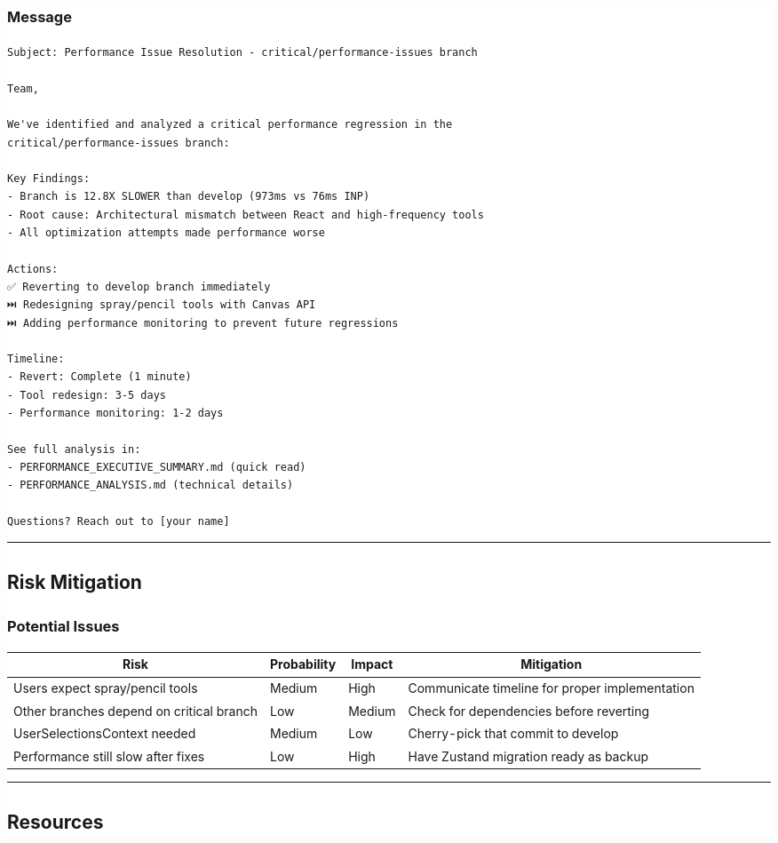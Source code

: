### Message

```
Subject: Performance Issue Resolution - critical/performance-issues branch

Team,

We've identified and analyzed a critical performance regression in the 
critical/performance-issues branch:

Key Findings:
- Branch is 12.8X SLOWER than develop (973ms vs 76ms INP)
- Root cause: Architectural mismatch between React and high-frequency tools
- All optimization attempts made performance worse

Actions:
✅ Reverting to develop branch immediately
⏭️ Redesigning spray/pencil tools with Canvas API
⏭️ Adding performance monitoring to prevent future regressions

Timeline:
- Revert: Complete (1 minute)
- Tool redesign: 3-5 days
- Performance monitoring: 1-2 days

See full analysis in:
- PERFORMANCE_EXECUTIVE_SUMMARY.md (quick read)
- PERFORMANCE_ANALYSIS.md (technical details)

Questions? Reach out to [your name]
```

---

## Risk Mitigation

### Potential Issues

| Risk | Probability | Impact | Mitigation |
|------|-------------|--------|------------|
| Users expect spray/pencil tools | Medium | High | Communicate timeline for proper implementation |
| Other branches depend on critical branch | Low | Medium | Check for dependencies before reverting |
| UserSelectionsContext needed | Medium | Low | Cherry-pick that commit to develop |
| Performance still slow after fixes | Low | High | Have Zustand migration ready as backup |

---

## Resources
